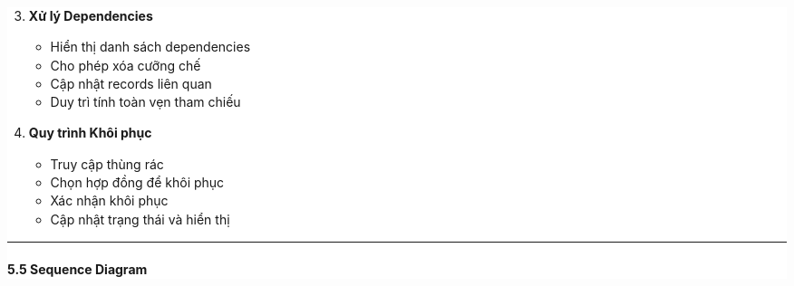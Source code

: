 3. **Xử lý Dependencies**
   - Hiển thị danh sách dependencies
   - Cho phép xóa cưỡng chế
   - Cập nhật records liên quan
   - Duy trì tính toàn vẹn tham chiếu

4. **Quy trình Khôi phục**
   - Truy cập thùng rác
   - Chọn hợp đồng để khôi phục
   - Xác nhận khôi phục
   - Cập nhật trạng thái và hiển thị

---

#### 5.5 Sequence Diagram